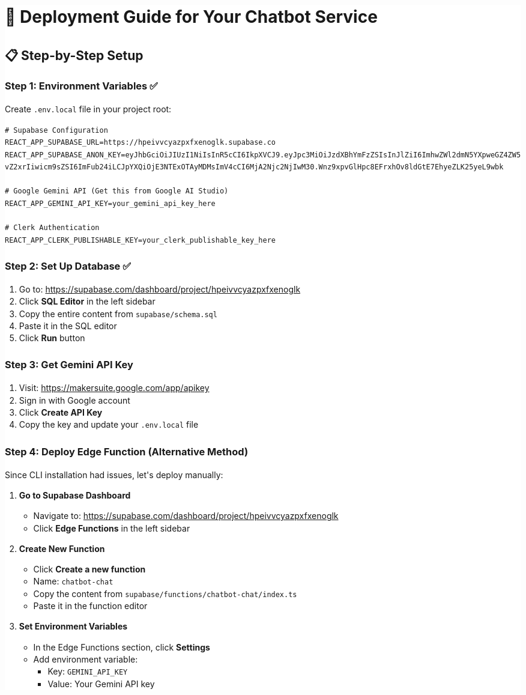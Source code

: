 # 🚀 Deployment Guide for Your Chatbot Service

## 📋 Step-by-Step Setup

### Step 1: Environment Variables ✅
Create `.env.local` file in your project root:

```env
# Supabase Configuration
REACT_APP_SUPABASE_URL=https://hpeivvcyazpxfxenoglk.supabase.co
REACT_APP_SUPABASE_ANON_KEY=eyJhbGciOiJIUzI1NiIsInR5cCI6IkpXVCJ9.eyJpc3MiOiJzdXBhYmFzZSIsInJlZiI6ImhwZWl2dmN5YXpweGZ4ZW5vZ2xrIiwicm9sZSI6ImFub24iLCJpYXQiOjE3NTExOTAyMDMsImV4cCI6MjA2Njc2NjIwM30.Wnz9xpvGlHpc8EFrxhOv8ldGtE7EhyeZLK25yeL9wbk

# Google Gemini API (Get this from Google AI Studio)
REACT_APP_GEMINI_API_KEY=your_gemini_api_key_here

# Clerk Authentication
REACT_APP_CLERK_PUBLISHABLE_KEY=your_clerk_publishable_key_here
```

### Step 2: Set Up Database ✅
1. Go to: https://supabase.com/dashboard/project/hpeivvcyazpxfxenoglk
2. Click **SQL Editor** in the left sidebar
3. Copy the entire content from `supabase/schema.sql`
4. Paste it in the SQL editor
5. Click **Run** button

### Step 3: Get Gemini API Key
1. Visit: https://makersuite.google.com/app/apikey
2. Sign in with Google account
3. Click **Create API Key**
4. Copy the key and update your `.env.local` file

### Step 4: Deploy Edge Function (Alternative Method)

Since CLI installation had issues, let's deploy manually:

1. **Go to Supabase Dashboard**
   - Navigate to: https://supabase.com/dashboard/project/hpeivvcyazpxfxenoglk
   - Click **Edge Functions** in the left sidebar

2. **Create New Function**
   - Click **Create a new function**
   - Name: `chatbot-chat`
   - Copy the content from `supabase/functions/chatbot-chat/index.ts`
   - Paste it in the function editor

3. **Set Environment Variables**
   - In the Edge Functions section, click **Settings**
   - Add environment variable:
     - Key: `GEMINI_API_KEY`
     - Value: Your Gemini API key
